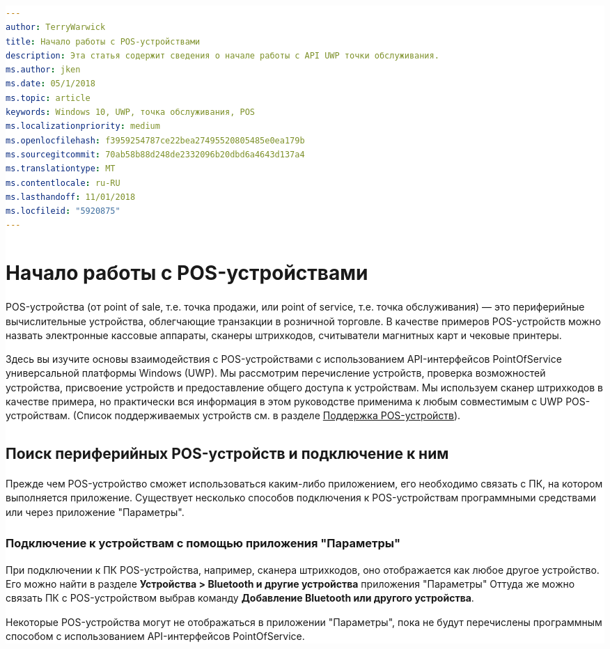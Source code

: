 ```yaml
---
author: TerryWarwick
title: Начало работы с POS-устройствами
description: Эта статья содержит сведения о начале работы с API UWP точки обслуживания.
ms.author: jken
ms.date: 05/1/2018
ms.topic: article
keywords: Windows 10, UWP, точка обслуживания, POS
ms.localizationpriority: medium
ms.openlocfilehash: f3959254787ce22bea27495520805485e0ea179b
ms.sourcegitcommit: 70ab58b88d248de2332096b20dbd6a4643d137a4
ms.translationtype: MT
ms.contentlocale: ru-RU
ms.lasthandoff: 11/01/2018
ms.locfileid: "5920875"
---
```

# <a name="getting-started-with-point-of-service"></a>Начало работы с POS-устройствами

POS-устройства (от point of sale, т.е. точка продажи, или point of service, т.е. точка обслуживания) — это периферийные вычислительные устройства, облегчающие транзакции в розничной торговле. В качестве примеров POS-устройств можно назвать электронные кассовые аппараты, сканеры штрихкодов, считыватели магнитных карт и чековые принтеры.

Здесь вы изучите основы взаимодействия с POS-устройствами с использованием API-интерфейсов PointOfService универсальной платформы Windows (UWP). Мы рассмотрим перечисление устройств, проверка возможностей устройства, присвоение устройств и предоставление общего доступа к устройствам. Мы используем сканер штрихкодов в качестве примера, но практически вся информация в этом руководстве применима к любым совместимым с UWP POS-устройствам. (Список поддерживаемых устройств см. в разделе [Поддержка POS-устройств](pos-device-support.md)).

## <a name="finding-and-connecting-to-point-of-service-peripherals"></a>Поиск периферийных POS-устройств и подключение к ним

Прежде чем POS-устройство сможет использоваться каким-либо приложением, его необходимо связать с ПК, на котором выполняется приложение. Существует несколько способов подключения к POS-устройствам программными средствами или через приложение "Параметры".

### <a name="connecting-to-devices-by-using-the-settings-app"></a>Подключение к устройствам с помощью приложения "Параметры"
При подключении к ПК POS-устройства, например, сканера штрихкодов, оно отображается как любое другое устройство. Его можно найти в разделе **Устройства > Bluetooth и другие устройства** приложения "Параметры" Оттуда же можно связать ПК с POS-устройством выбрав команду **Добавление Bluetooth или другого устройства**.

Некоторые POS-устройства могут не отображаться в приложении "Параметры", пока не будут перечислены программным способом с использованием API-интерфейсов PointOfService.

